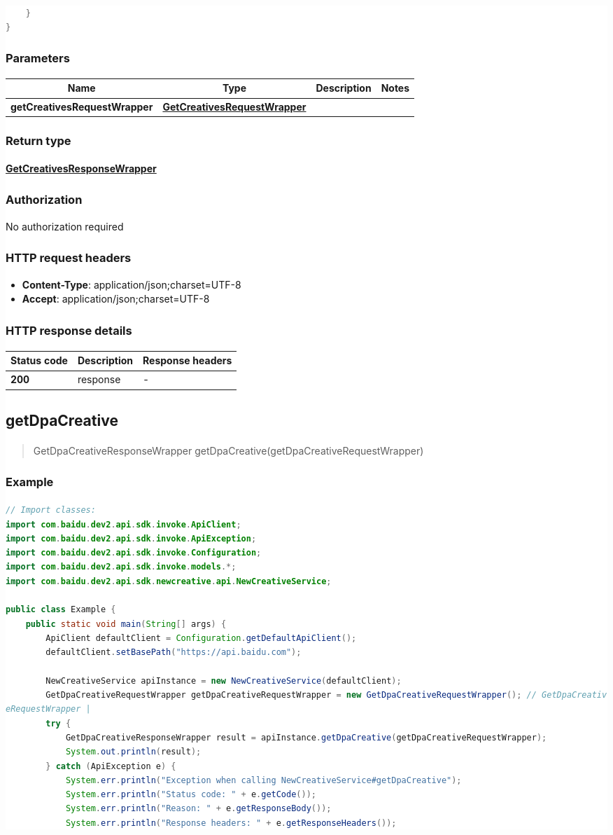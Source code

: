 ```java
    }
}
```

### Parameters


Name | Type | Description  | Notes
------------- | ------------- | ------------- | -------------
 **getCreativesRequestWrapper** | [**GetCreativesRequestWrapper**](GetCreativesRequestWrapper.md)|  |

### Return type

[**GetCreativesResponseWrapper**](GetCreativesResponseWrapper.md)

### Authorization

No authorization required

### HTTP request headers

- **Content-Type**: application/json;charset=UTF-8
- **Accept**: application/json;charset=UTF-8


### HTTP response details
| Status code | Description | Response headers |
|-------------|-------------|------------------|
| **200** | response |  -  |


## getDpaCreative

> GetDpaCreativeResponseWrapper getDpaCreative(getDpaCreativeRequestWrapper)



### Example

```java
// Import classes:
import com.baidu.dev2.api.sdk.invoke.ApiClient;
import com.baidu.dev2.api.sdk.invoke.ApiException;
import com.baidu.dev2.api.sdk.invoke.Configuration;
import com.baidu.dev2.api.sdk.invoke.models.*;
import com.baidu.dev2.api.sdk.newcreative.api.NewCreativeService;

public class Example {
    public static void main(String[] args) {
        ApiClient defaultClient = Configuration.getDefaultApiClient();
        defaultClient.setBasePath("https://api.baidu.com");

        NewCreativeService apiInstance = new NewCreativeService(defaultClient);
        GetDpaCreativeRequestWrapper getDpaCreativeRequestWrapper = new GetDpaCreativeRequestWrapper(); // GetDpaCreativeRequestWrapper | 
        try {
            GetDpaCreativeResponseWrapper result = apiInstance.getDpaCreative(getDpaCreativeRequestWrapper);
            System.out.println(result);
        } catch (ApiException e) {
            System.err.println("Exception when calling NewCreativeService#getDpaCreative");
            System.err.println("Status code: " + e.getCode());
            System.err.println("Reason: " + e.getResponseBody());
            System.err.println("Response headers: " + e.getResponseHeaders());
```